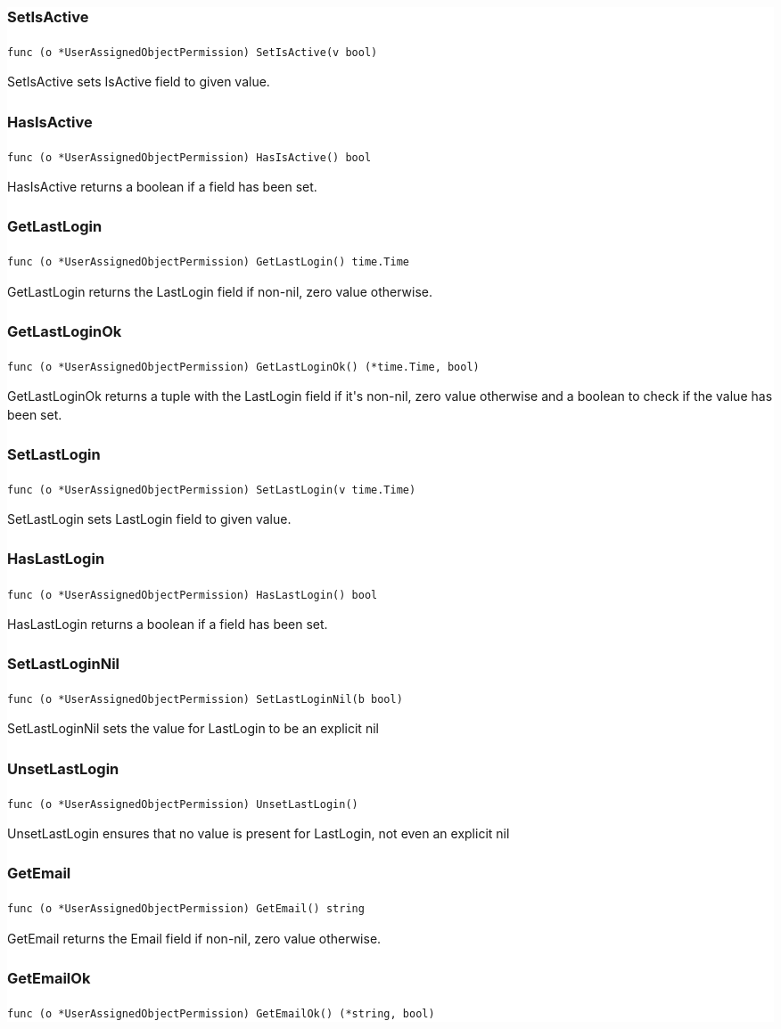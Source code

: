 ### SetIsActive

`func (o *UserAssignedObjectPermission) SetIsActive(v bool)`

SetIsActive sets IsActive field to given value.

### HasIsActive

`func (o *UserAssignedObjectPermission) HasIsActive() bool`

HasIsActive returns a boolean if a field has been set.

### GetLastLogin

`func (o *UserAssignedObjectPermission) GetLastLogin() time.Time`

GetLastLogin returns the LastLogin field if non-nil, zero value otherwise.

### GetLastLoginOk

`func (o *UserAssignedObjectPermission) GetLastLoginOk() (*time.Time, bool)`

GetLastLoginOk returns a tuple with the LastLogin field if it's non-nil, zero value otherwise
and a boolean to check if the value has been set.

### SetLastLogin

`func (o *UserAssignedObjectPermission) SetLastLogin(v time.Time)`

SetLastLogin sets LastLogin field to given value.

### HasLastLogin

`func (o *UserAssignedObjectPermission) HasLastLogin() bool`

HasLastLogin returns a boolean if a field has been set.

### SetLastLoginNil

`func (o *UserAssignedObjectPermission) SetLastLoginNil(b bool)`

 SetLastLoginNil sets the value for LastLogin to be an explicit nil

### UnsetLastLogin
`func (o *UserAssignedObjectPermission) UnsetLastLogin()`

UnsetLastLogin ensures that no value is present for LastLogin, not even an explicit nil
### GetEmail

`func (o *UserAssignedObjectPermission) GetEmail() string`

GetEmail returns the Email field if non-nil, zero value otherwise.

### GetEmailOk

`func (o *UserAssignedObjectPermission) GetEmailOk() (*string, bool)`
